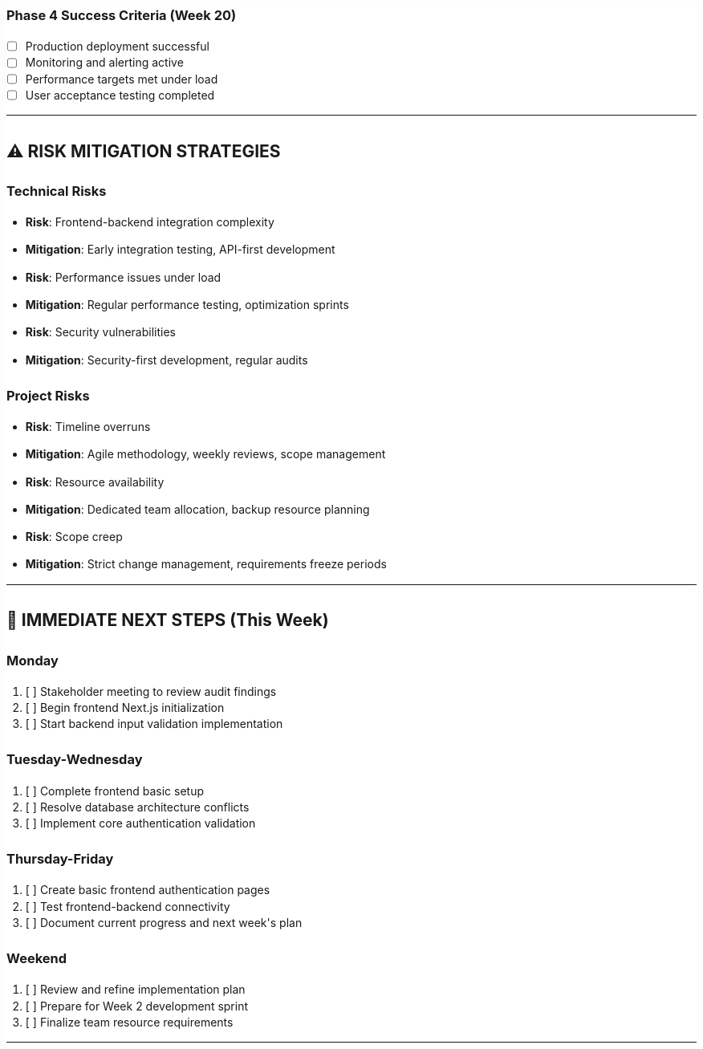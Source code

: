 ### **Phase 4 Success Criteria (Week 20)**
- [ ] Production deployment successful
- [ ] Monitoring and alerting active
- [ ] Performance targets met under load
- [ ] User acceptance testing completed

---

## ⚠️ **RISK MITIGATION STRATEGIES**

### **Technical Risks**
- **Risk**: Frontend-backend integration complexity
- **Mitigation**: Early integration testing, API-first development

- **Risk**: Performance issues under load
- **Mitigation**: Regular performance testing, optimization sprints

- **Risk**: Security vulnerabilities
- **Mitigation**: Security-first development, regular audits

### **Project Risks**
- **Risk**: Timeline overruns
- **Mitigation**: Agile methodology, weekly reviews, scope management

- **Risk**: Resource availability
- **Mitigation**: Dedicated team allocation, backup resource planning

- **Risk**: Scope creep
- **Mitigation**: Strict change management, requirements freeze periods

---

## 🎯 **IMMEDIATE NEXT STEPS (This Week)**

### **Monday**
1. [ ] Stakeholder meeting to review audit findings
2. [ ] Begin frontend Next.js initialization
3. [ ] Start backend input validation implementation

### **Tuesday-Wednesday**
1. [ ] Complete frontend basic setup
2. [ ] Resolve database architecture conflicts
3. [ ] Implement core authentication validation

### **Thursday-Friday**
1. [ ] Create basic frontend authentication pages
2. [ ] Test frontend-backend connectivity
3. [ ] Document current progress and next week's plan

### **Weekend**
1. [ ] Review and refine implementation plan
2. [ ] Prepare for Week 2 development sprint
3. [ ] Finalize team resource requirements

---